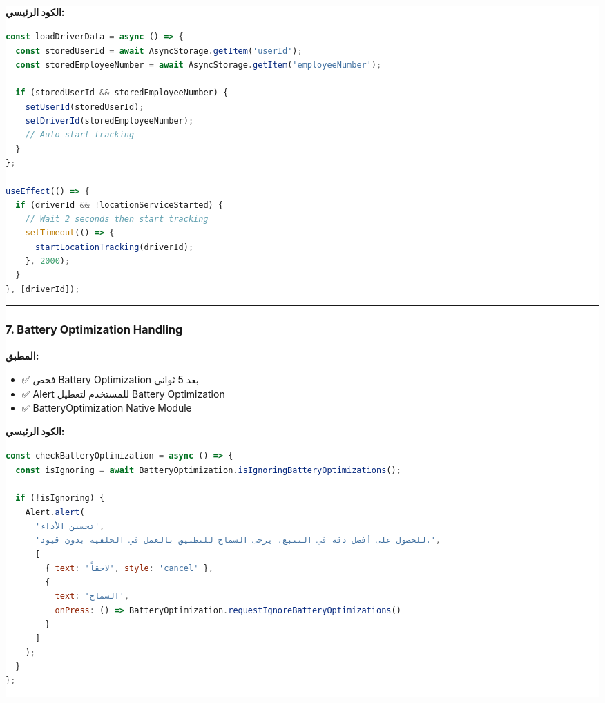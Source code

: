 **الكود الرئيسي:**
```javascript
const loadDriverData = async () => {
  const storedUserId = await AsyncStorage.getItem('userId');
  const storedEmployeeNumber = await AsyncStorage.getItem('employeeNumber');
  
  if (storedUserId && storedEmployeeNumber) {
    setUserId(storedUserId);
    setDriverId(storedEmployeeNumber);
    // Auto-start tracking
  }
};

useEffect(() => {
  if (driverId && !locationServiceStarted) {
    // Wait 2 seconds then start tracking
    setTimeout(() => {
      startLocationTracking(driverId);
    }, 2000);
  }
}, [driverId]);
```

---

### 7. Battery Optimization Handling

**المطبق:**
- ✅ فحص Battery Optimization بعد 5 ثواني
- ✅ Alert للمستخدم لتعطيل Battery Optimization
- ✅ BatteryOptimization Native Module

**الكود الرئيسي:**
```javascript
const checkBatteryOptimization = async () => {
  const isIgnoring = await BatteryOptimization.isIgnoringBatteryOptimizations();
  
  if (!isIgnoring) {
    Alert.alert(
      'تحسين الأداء',
      'للحصول على أفضل دقة في التتبع، يرجى السماح للتطبيق بالعمل في الخلفية بدون قيود.',
      [
        { text: 'لاحقاً', style: 'cancel' },
        { 
          text: 'السماح', 
          onPress: () => BatteryOptimization.requestIgnoreBatteryOptimizations()
        }
      ]
    );
  }
};
```

---